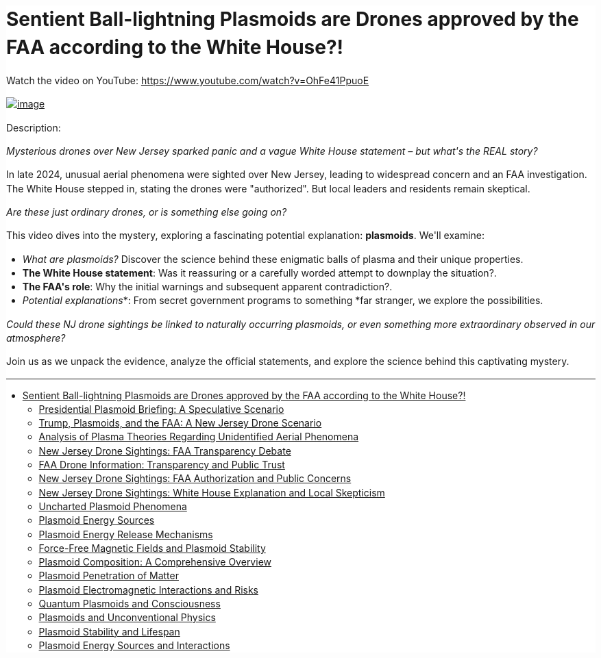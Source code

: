 # Sentient Ball-lightning Plasmoids are Drones approved by the FAA according to the White House?!

Watch the video on YouTube: https://www.youtube.com/watch?v=OhFe41PpuoE

[![image](https://github.com/user-attachments/assets/68948b44-c73e-4e6b-a8bd-580760d012b5)](https://www.youtube.com/watch?v=OhFe41PpuoE)

Description:

*Mysterious drones over New Jersey sparked panic and a vague White House statement – but what's the REAL story?*

In late 2024, unusual aerial phenomena were sighted over New Jersey, leading to widespread concern and an FAA investigation. The White House stepped in, stating the drones were "authorized". But local leaders and residents remain skeptical.

*Are these just ordinary drones, or is something else going on?*

This video dives into the mystery, exploring a fascinating potential explanation: **plasmoids**. We'll examine:

* *What are plasmoids?* Discover the science behind these enigmatic balls of plasma and their unique properties.
* **The White House statement**: Was it reassuring or a carefully worded attempt to downplay the situation?.
* **The FAA's role**: Why the initial warnings and subsequent apparent contradiction?.
* *Potential explanations**: From secret government programs to something *far stranger, we explore the possibilities.

*Could these NJ drone sightings be linked to naturally occurring plasmoids, or even something more extraordinary observed in our atmosphere?*

Join us as we unpack the evidence, analyze the official statements, and explore the science behind this captivating mystery.

---

- [Sentient Ball-lightning Plasmoids are Drones approved by the FAA according to the White House?!](#sentient-ball-lightning-plasmoids-are-drones-approved-by-the-faa-according-to-the-white-house)
  - [Presidential Plasmoid Briefing: A Speculative Scenario](#presidential-plasmoid-briefing-a-speculative-scenario)
  - [Trump, Plasmoids, and the FAA: A New Jersey Drone Scenario](#trump-plasmoids-and-the-faa-a-new-jersey-drone-scenario)
  - [Analysis of Plasma Theories Regarding Unidentified Aerial Phenomena](#analysis-of-plasma-theories-regarding-unidentified-aerial-phenomena)
  - [New Jersey Drone Sightings: FAA Transparency Debate](#new-jersey-drone-sightings-faa-transparency-debate)
  - [FAA Drone Information: Transparency and Public Trust](#faa-drone-information-transparency-and-public-trust)
  - [New Jersey Drone Sightings: FAA Authorization and Public Concerns](#new-jersey-drone-sightings-faa-authorization-and-public-concerns)
  - [New Jersey Drone Sightings: White House Explanation and Local Skepticism](#new-jersey-drone-sightings-white-house-explanation-and-local-skepticism)
  - [Uncharted Plasmoid Phenomena](#uncharted-plasmoid-phenomena)
  - [Plasmoid Energy Sources](#plasmoid-energy-sources)
  - [Plasmoid Energy Release Mechanisms](#plasmoid-energy-release-mechanisms)
  - [Force-Free Magnetic Fields and Plasmoid Stability](#force-free-magnetic-fields-and-plasmoid-stability)
  - [Plasmoid Composition: A Comprehensive Overview](#plasmoid-composition-a-comprehensive-overview)
  - [Plasmoid Penetration of Matter](#plasmoid-penetration-of-matter)
  - [Plasmoid Electromagnetic Interactions and Risks](#plasmoid-electromagnetic-interactions-and-risks)
  - [Quantum Plasmoids and Consciousness](#quantum-plasmoids-and-consciousness)
  - [Plasmoids and Unconventional Physics](#plasmoids-and-unconventional-physics)
  - [Plasmoid Stability and Lifespan](#plasmoid-stability-and-lifespan)
  - [Plasmoid Energy Sources and Interactions](#plasmoid-energy-sources-and-interactions)